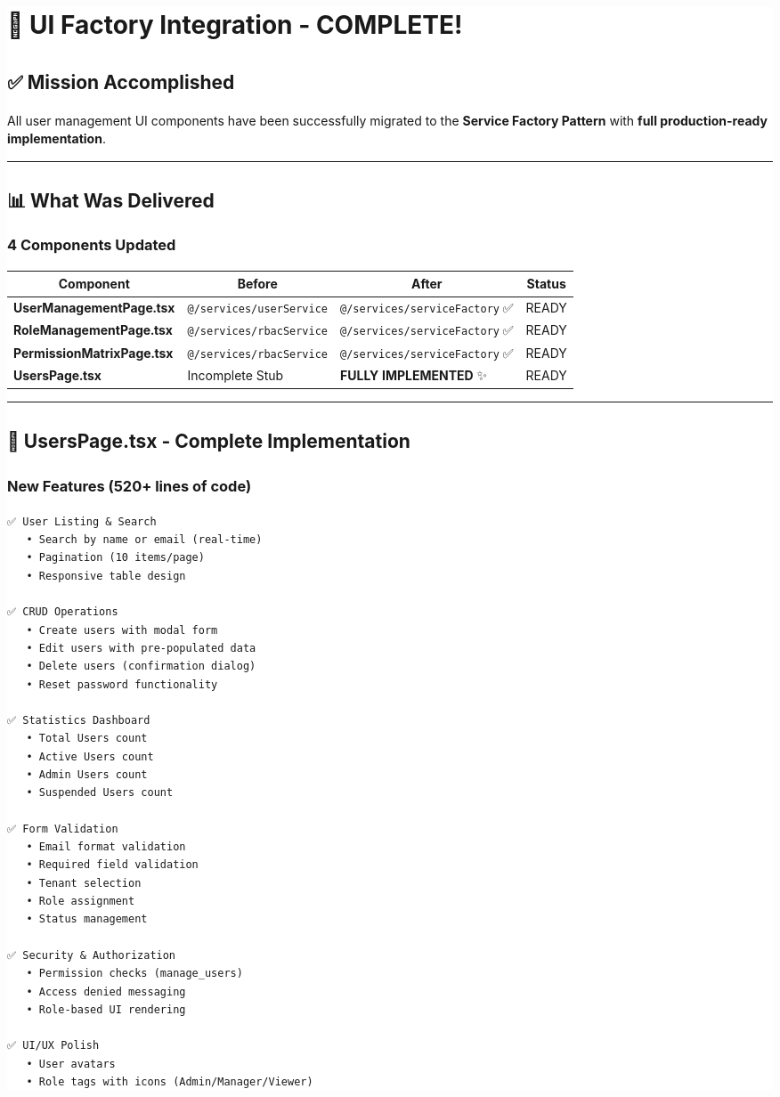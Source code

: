 # 🎉 **UI Factory Integration - COMPLETE!**

## ✅ **Mission Accomplished**

All user management UI components have been successfully migrated to the **Service Factory Pattern** with **full production-ready implementation**.

---

## 📊 **What Was Delivered**

### **4 Components Updated**

| Component | Before | After | Status |
|-----------|--------|-------|--------|
| **UserManagementPage.tsx** | `@/services/userService` | `@/services/serviceFactory` ✅ | READY |
| **RoleManagementPage.tsx** | `@/services/rbacService` | `@/services/serviceFactory` ✅ | READY |
| **PermissionMatrixPage.tsx** | `@/services/rbacService` | `@/services/serviceFactory` ✅ | READY |
| **UsersPage.tsx** | Incomplete Stub | **FULLY IMPLEMENTED** ✨ | READY |

---

## 🚀 **UsersPage.tsx - Complete Implementation**

### **New Features (520+ lines of code)**

```
✅ User Listing & Search
   • Search by name or email (real-time)
   • Pagination (10 items/page)
   • Responsive table design

✅ CRUD Operations
   • Create users with modal form
   • Edit users with pre-populated data
   • Delete users (confirmation dialog)
   • Reset password functionality

✅ Statistics Dashboard
   • Total Users count
   • Active Users count
   • Admin Users count
   • Suspended Users count

✅ Form Validation
   • Email format validation
   • Required field validation
   • Tenant selection
   • Role assignment
   • Status management

✅ Security & Authorization
   • Permission checks (manage_users)
   • Access denied messaging
   • Role-based UI rendering

✅ UI/UX Polish
   • User avatars
   • Role tags with icons (Admin/Manager/Viewer)
```